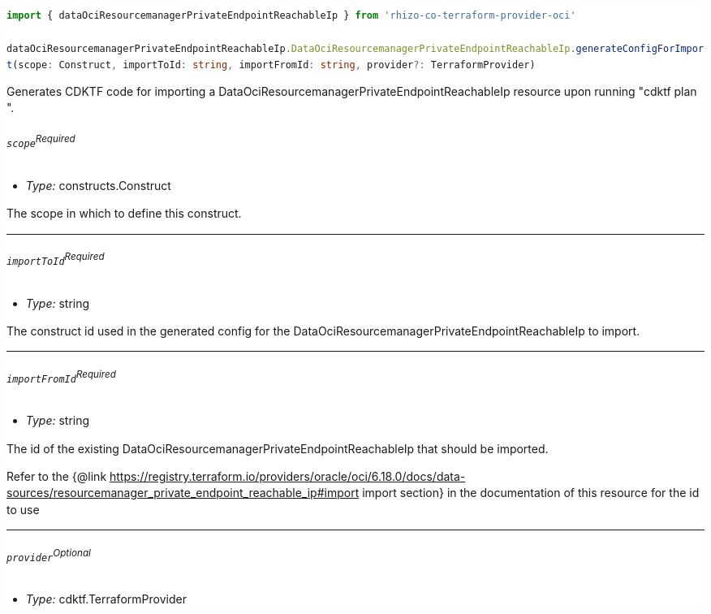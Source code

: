 ```typescript
import { dataOciResourcemanagerPrivateEndpointReachableIp } from 'rhizo-co-terraform-provider-oci'

dataOciResourcemanagerPrivateEndpointReachableIp.DataOciResourcemanagerPrivateEndpointReachableIp.generateConfigForImport(scope: Construct, importToId: string, importFromId: string, provider?: TerraformProvider)
```

Generates CDKTF code for importing a DataOciResourcemanagerPrivateEndpointReachableIp resource upon running "cdktf plan <stack-name>".

###### `scope`<sup>Required</sup> <a name="scope" id="rhizo-co-terraform-provider-oci.dataOciResourcemanagerPrivateEndpointReachableIp.DataOciResourcemanagerPrivateEndpointReachableIp.generateConfigForImport.parameter.scope"></a>

- *Type:* constructs.Construct

The scope in which to define this construct.

---

###### `importToId`<sup>Required</sup> <a name="importToId" id="rhizo-co-terraform-provider-oci.dataOciResourcemanagerPrivateEndpointReachableIp.DataOciResourcemanagerPrivateEndpointReachableIp.generateConfigForImport.parameter.importToId"></a>

- *Type:* string

The construct id used in the generated config for the DataOciResourcemanagerPrivateEndpointReachableIp to import.

---

###### `importFromId`<sup>Required</sup> <a name="importFromId" id="rhizo-co-terraform-provider-oci.dataOciResourcemanagerPrivateEndpointReachableIp.DataOciResourcemanagerPrivateEndpointReachableIp.generateConfigForImport.parameter.importFromId"></a>

- *Type:* string

The id of the existing DataOciResourcemanagerPrivateEndpointReachableIp that should be imported.

Refer to the {@link https://registry.terraform.io/providers/oracle/oci/6.18.0/docs/data-sources/resourcemanager_private_endpoint_reachable_ip#import import section} in the documentation of this resource for the id to use

---

###### `provider`<sup>Optional</sup> <a name="provider" id="rhizo-co-terraform-provider-oci.dataOciResourcemanagerPrivateEndpointReachableIp.DataOciResourcemanagerPrivateEndpointReachableIp.generateConfigForImport.parameter.provider"></a>

- *Type:* cdktf.TerraformProvider
